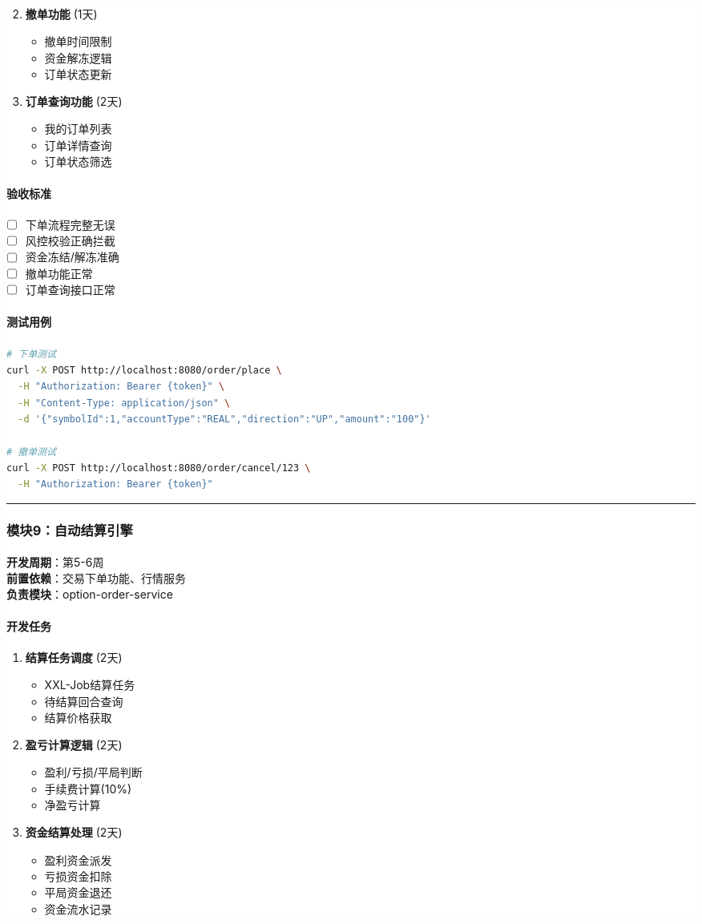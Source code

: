 2. **撤单功能** (1天)
   - 撤单时间限制
   - 资金解冻逻辑
   - 订单状态更新

3. **订单查询功能** (2天)
   - 我的订单列表
   - 订单详情查询
   - 订单状态筛选

#### 验收标准
- [ ] 下单流程完整无误
- [ ] 风控校验正确拦截
- [ ] 资金冻结/解冻准确
- [ ] 撤单功能正常
- [ ] 订单查询接口正常

#### 测试用例
```bash
# 下单测试
curl -X POST http://localhost:8080/order/place \
  -H "Authorization: Bearer {token}" \
  -H "Content-Type: application/json" \
  -d '{"symbolId":1,"accountType":"REAL","direction":"UP","amount":"100"}'

# 撤单测试
curl -X POST http://localhost:8080/order/cancel/123 \
  -H "Authorization: Bearer {token}"
```

---

### 模块9：自动结算引擎
**开发周期**：第5-6周  
**前置依赖**：交易下单功能、行情服务  
**负责模块**：option-order-service

#### 开发任务
1. **结算任务调度** (2天)
   - XXL-Job结算任务
   - 待结算回合查询
   - 结算价格获取

2. **盈亏计算逻辑** (2天)
   - 盈利/亏损/平局判断
   - 手续费计算(10%)
   - 净盈亏计算

3. **资金结算处理** (2天)
   - 盈利资金派发
   - 亏损资金扣除
   - 平局资金退还
   - 资金流水记录
